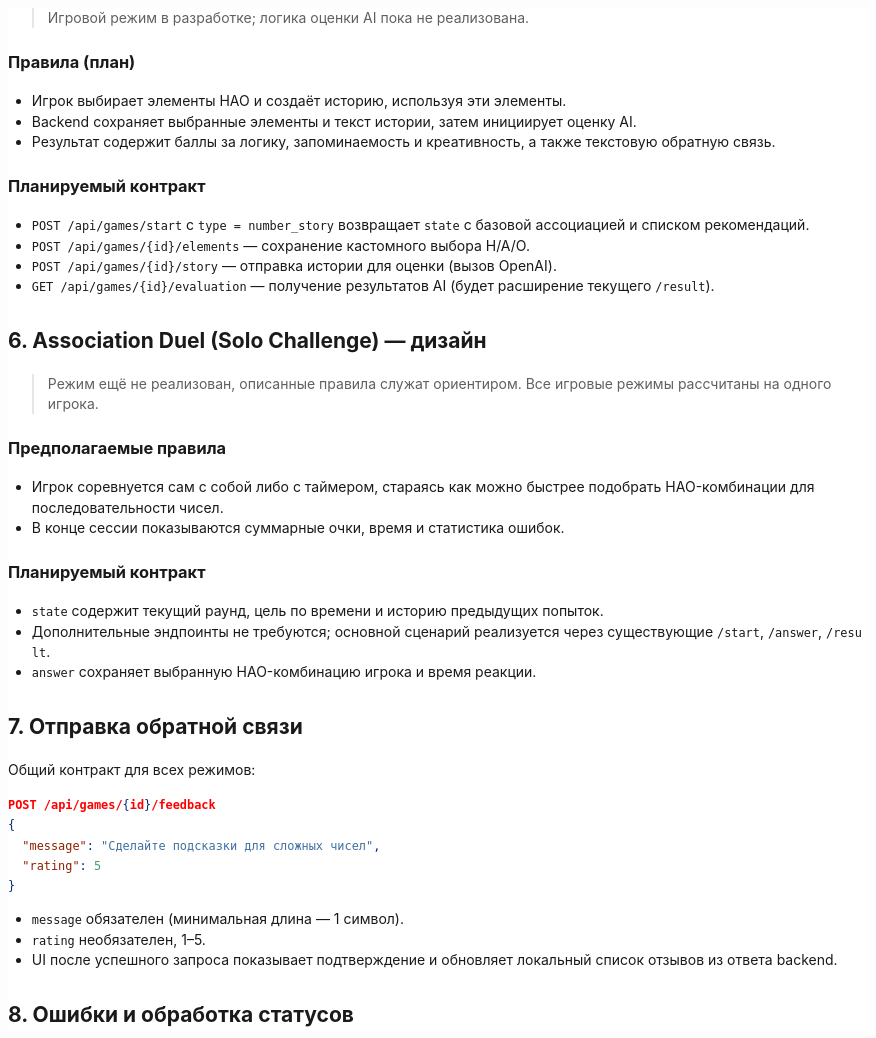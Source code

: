 > Игровой режим в разработке; логика оценки AI пока не реализована.

### Правила (план)
- Игрок выбирает элементы HAO и создаёт историю, используя эти элементы.
- Backend сохраняет выбранные элементы и текст истории, затем инициирует оценку AI.
- Результат содержит баллы за логику, запоминаемость и креативность, а также текстовую обратную связь.

### Планируемый контракт
- `POST /api/games/start` с `type = number_story` возвращает `state` с базовой ассоциацией и списком рекомендаций.
- `POST /api/games/{id}/elements` — сохранение кастомного выбора H/A/O.
- `POST /api/games/{id}/story` — отправка истории для оценки (вызов OpenAI).
- `GET /api/games/{id}/evaluation` — получение результатов AI (будет расширение текущего `/result`).

## 6. Association Duel (Solo Challenge) — дизайн

> Режим ещё не реализован, описанные правила служат ориентиром. Все игровые режимы рассчитаны на одного игрока.

### Предполагаемые правила
- Игрок соревнуется сам с собой либо с таймером, стараясь как можно быстрее подобрать HAO-комбинации для последовательности чисел.
- В конце сессии показываются суммарные очки, время и статистика ошибок.

### Планируемый контракт
- `state` содержит текущий раунд, цель по времени и историю предыдущих попыток.
- Дополнительные эндпоинты не требуются; основной сценарий реализуется через существующие `/start`, `/answer`, `/result`.
- `answer` сохраняет выбранную HAO-комбинацию игрока и время реакции.

## 7. Отправка обратной связи

Общий контракт для всех режимов:

```json
POST /api/games/{id}/feedback
{
  "message": "Сделайте подсказки для сложных чисел",
  "rating": 5
}
```

- `message` обязателен (минимальная длина — 1 символ).
- `rating` необязателен, 1–5.
- UI после успешного запроса показывает подтверждение и обновляет локальный список отзывов из ответа backend.

## 8. Ошибки и обработка статусов
